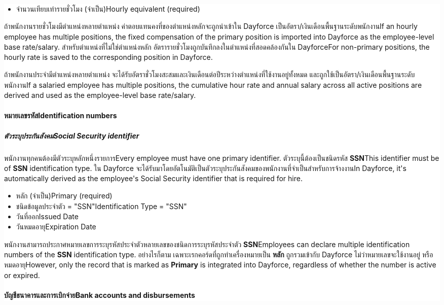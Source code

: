 - <span data-ttu-id="b64a7-349">จำนวนเทียบเท่ารายชั่วโมง (จำเป็น)</span><span class="sxs-lookup"><span data-stu-id="b64a7-349">Hourly equivalent (required)</span></span>

<span data-ttu-id="b64a7-350">ถ้าพนักงานรายชั่วโมงมีตำแหน่งหลายตำแหน่ง ค่าตอบแทนคงที่ของตำแหน่งหลักจะถูกนำเข้าใน Dayforce เป็นอัตรา/เงินเดือนพื้นฐานระดับพนักงาน</span><span class="sxs-lookup"><span data-stu-id="b64a7-350">If an hourly employee has multiple positions, the fixed compensation of the primary position is imported into Dayforce as the employee-level base rate/salary.</span></span> <span data-ttu-id="b64a7-351">สำหรับตำแหน่งที่ไม่ใช่ตำแหน่งหลัก อัตรารายชั่วโมงถูกบันทึกลงในตำแหน่งที่สอดคล้องกันใน Dayforce</span><span class="sxs-lookup"><span data-stu-id="b64a7-351">For non-primary positions, the hourly rate is saved to the corresponding position in Dayforce.</span></span>

<span data-ttu-id="b64a7-352">ถ้าพนักงานประจำมีตำแหน่งหลายตำแหน่ง จะได้รับอัตราชั่วโมงสะสมและเงินเดือนต่อปีระหว่างตำแหน่งที่ใช้งานอยู่ทั้งหมด และถูกใช้เป็นอัตรา/เงินเดือนพื้นฐานระดับพนักงาน</span><span class="sxs-lookup"><span data-stu-id="b64a7-352">If a salaried employee has multiple positions, the cumulative hour rate and annual salary across all active positions are derived and used as the employee-level base rate/salary.</span></span>

#### <a name="identification-numbers"></a><span data-ttu-id="b64a7-353">หมายเลขรหัส</span><span class="sxs-lookup"><span data-stu-id="b64a7-353">Identification numbers</span></span>

##### <a name="social-security-identifier"></a><span data-ttu-id="b64a7-354">ตัวระบุประกันสังคม</span><span class="sxs-lookup"><span data-stu-id="b64a7-354">Social Security identifier</span></span> 

<span data-ttu-id="b64a7-355">พนักงานทุกคนต้องมีตัวระบุหลักหนึ่งรายการ</span><span class="sxs-lookup"><span data-stu-id="b64a7-355">Every employee must have one primary identifier.</span></span> <span data-ttu-id="b64a7-356">ตัวระบุนี้ต้องเป็นชนิดรหัส **SSN**</span><span class="sxs-lookup"><span data-stu-id="b64a7-356">This identifier must be of **SSN** identification type.</span></span> <span data-ttu-id="b64a7-357">ใน Dayforce จะได้รับมาโดยอัตโนมัติเป็นตัวระบุประกันสังคมของพนักงานที่จำเป็นสำหรับการจ้างงาน</span><span class="sxs-lookup"><span data-stu-id="b64a7-357">In Dayforce, it's automatically derived as the employee's Social Security identifier that is required for hire.</span></span>

- <span data-ttu-id="b64a7-358">หลัก (จำเป็น)</span><span class="sxs-lookup"><span data-stu-id="b64a7-358">Primary (required)</span></span>
- <span data-ttu-id="b64a7-359">ชนิดข้อมูลประจำตัว = "SSN"</span><span class="sxs-lookup"><span data-stu-id="b64a7-359">Identification Type = "SSN"</span></span>
- <span data-ttu-id="b64a7-360">วันที่ออก</span><span class="sxs-lookup"><span data-stu-id="b64a7-360">Issued Date</span></span>
- <span data-ttu-id="b64a7-361">วันหมดอายุ</span><span class="sxs-lookup"><span data-stu-id="b64a7-361">Expiration Date</span></span>

<span data-ttu-id="b64a7-362">พนักงานสามารถประกาศหมายเลขการระบุรหัสประจำตัวหลายเลขของชนิดการระบุรหัสประจำตัว **SSN**</span><span class="sxs-lookup"><span data-stu-id="b64a7-362">Employees can declare multiple identification numbers of the **SSN** identification type.</span></span> <span data-ttu-id="b64a7-363">อย่างไรก็ตาม เฉพาะเรกคอร์ดที่ถูกทำเครื่องหมายเป็น **หลัก** ถูกรวมเข้ากับ Dayforce ไม่ว่าหมายเลขจะใช้งานอยู่ หรือหมดอายุ</span><span class="sxs-lookup"><span data-stu-id="b64a7-363">However, only the record that is marked as **Primary** is integrated into Dayforce, regardless of whether the number is active or expired.</span></span>

#### <a name="bank-accounts-and-disbursements"></a><span data-ttu-id="b64a7-364">บัญชีธนาคารและการเบิกจ่าย</span><span class="sxs-lookup"><span data-stu-id="b64a7-364">Bank accounts and disbursements</span></span>
